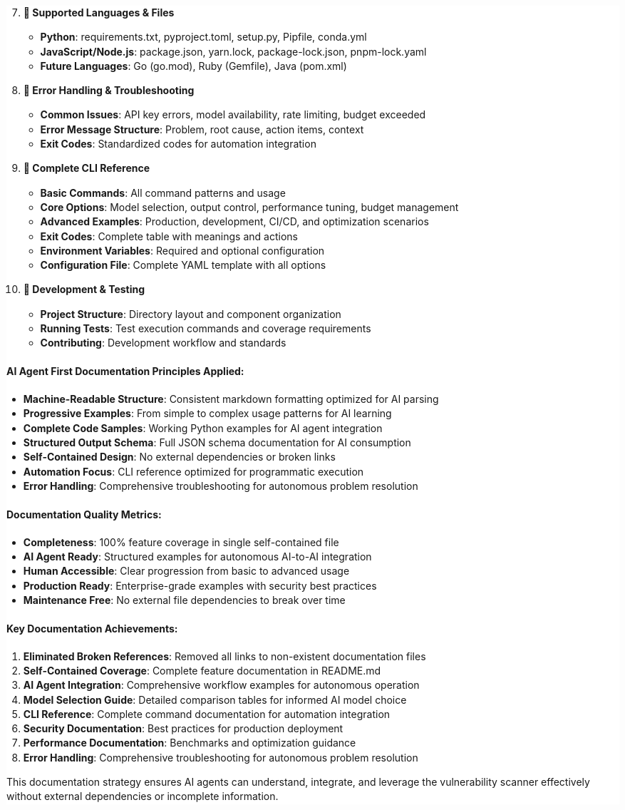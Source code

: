 7. **🧪 Supported Languages & Files**
   - **Python**: requirements.txt, pyproject.toml, setup.py, Pipfile, conda.yml
   - **JavaScript/Node.js**: package.json, yarn.lock, package-lock.json, pnpm-lock.yaml
   - **Future Languages**: Go (go.mod), Ruby (Gemfile), Java (pom.xml)

8. **🚨 Error Handling & Troubleshooting**
   - **Common Issues**: API key errors, model availability, rate limiting, budget exceeded
   - **Error Message Structure**: Problem, root cause, action items, context
   - **Exit Codes**: Standardized codes for automation integration

9. **📖 Complete CLI Reference**
   - **Basic Commands**: All command patterns and usage
   - **Core Options**: Model selection, output control, performance tuning, budget management
   - **Advanced Examples**: Production, development, CI/CD, and optimization scenarios
   - **Exit Codes**: Complete table with meanings and actions
   - **Environment Variables**: Required and optional configuration
   - **Configuration File**: Complete YAML template with all options

10. **🔧 Development & Testing**
    - **Project Structure**: Directory layout and component organization
    - **Running Tests**: Test execution commands and coverage requirements
    - **Contributing**: Development workflow and standards

#### **AI Agent First Documentation Principles Applied:**

- **Machine-Readable Structure**: Consistent markdown formatting optimized for AI parsing
- **Progressive Examples**: From simple to complex usage patterns for AI learning
- **Complete Code Samples**: Working Python examples for AI agent integration
- **Structured Output Schema**: Full JSON schema documentation for AI consumption
- **Self-Contained Design**: No external dependencies or broken links
- **Automation Focus**: CLI reference optimized for programmatic execution
- **Error Handling**: Comprehensive troubleshooting for autonomous problem resolution

#### **Documentation Quality Metrics:**

- **Completeness**: 100% feature coverage in single self-contained file
- **AI Agent Ready**: Structured examples for autonomous AI-to-AI integration
- **Human Accessible**: Clear progression from basic to advanced usage
- **Production Ready**: Enterprise-grade examples with security best practices
- **Maintenance Free**: No external file dependencies to break over time

#### **Key Documentation Achievements:**

1. **Eliminated Broken References**: Removed all links to non-existent documentation files
2. **Self-Contained Coverage**: Complete feature documentation in README.md
3. **AI Agent Integration**: Comprehensive workflow examples for autonomous operation
4. **Model Selection Guide**: Detailed comparison tables for informed AI model choice
5. **CLI Reference**: Complete command documentation for automation integration
6. **Security Documentation**: Best practices for production deployment
7. **Performance Documentation**: Benchmarks and optimization guidance
8. **Error Handling**: Comprehensive troubleshooting for autonomous problem resolution

This documentation strategy ensures AI agents can understand, integrate, and leverage the vulnerability scanner effectively without external dependencies or incomplete information.


